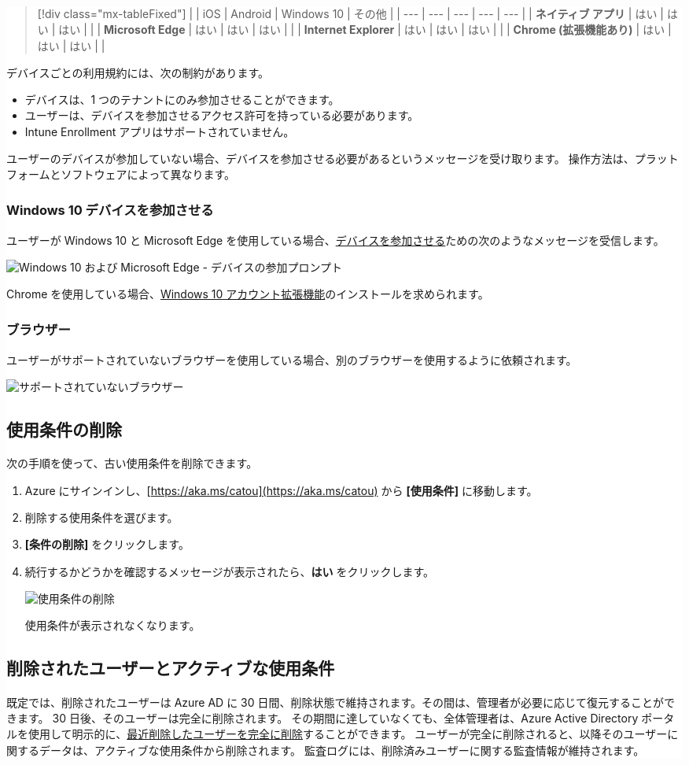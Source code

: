 > [!div class="mx-tableFixed"]
> |  | iOS | Android | Windows 10 | その他 |
> | --- | --- | --- | --- | --- |
> | **ネイティブ アプリ** | はい | はい | はい |  |
> | **Microsoft Edge** | はい | はい | はい |  |
> | **Internet Explorer** | はい | はい | はい |  |
> | **Chrome (拡張機能あり)** | はい | はい | はい |  |

デバイスごとの利用規約には、次の制約があります。

- デバイスは、1 つのテナントにのみ参加させることができます。
- ユーザーは、デバイスを参加させるアクセス許可を持っている必要があります。
- Intune Enrollment アプリはサポートされていません。

ユーザーのデバイスが参加していない場合、デバイスを参加させる必要があるというメッセージを受け取ります。 操作方法は、プラットフォームとソフトウェアによって異なります。

### <a name="join-a-windows-10-device"></a>Windows 10 デバイスを参加させる

ユーザーが Windows 10 と Microsoft Edge を使用している場合、[デバイスを参加させる](../user-help/user-help-join-device-on-network.md#to-join-an-already-configured-windows-10-device)ための次のようなメッセージを受信します。

![Windows 10 および Microsoft Edge - デバイスの参加プロンプト](./media/active-directory-tou/per-device-win10-edge.png)

Chrome を使用している場合、[Windows 10 アカウント拡張機能](https://chrome.google.com/webstore/detail/windows-10-accounts/ppnbnpeolgkicgegkbkbjmhlideopiji)のインストールを求められます。

### <a name="browsers"></a>ブラウザー

ユーザーがサポートされていないブラウザーを使用している場合、別のブラウザーを使用するように依頼されます。

![サポートされていないブラウザー](./media/active-directory-tou/per-device-browser-unsupported.png)

## <a name="delete-terms-of-use"></a>使用条件の削除
次の手順を使って、古い使用条件を削除できます。

1. Azure にサインインし、[https://aka.ms/catou](https://aka.ms/catou) から **[使用条件]** に移動します。

1. 削除する使用条件を選びます。

1. **[条件の削除]** をクリックします。

1. 続行するかどうかを確認するメッセージが表示されたら、**はい** をクリックします。

    ![使用条件の削除](./media/active-directory-tou/delete-tou.png)

    使用条件が表示されなくなります。

## <a name="deleted-users-and-active-terms-of-use"></a>削除されたユーザーとアクティブな使用条件
既定では、削除されたユーザーは Azure AD に 30 日間、削除状態で維持されます。その間は、管理者が必要に応じて復元することができます。 30 日後、そのユーザーは完全に削除されます。 その期間に達していなくても、全体管理者は、Azure Active Directory ポータルを使用して明示的に、[最近削除したユーザーを完全に削除](../fundamentals/active-directory-users-restore.md)することができます。 ユーザーが完全に削除されると、以降そのユーザーに関するデータは、アクティブな使用条件から削除されます。 監査ログには、削除済みユーザーに関する監査情報が維持されます。
